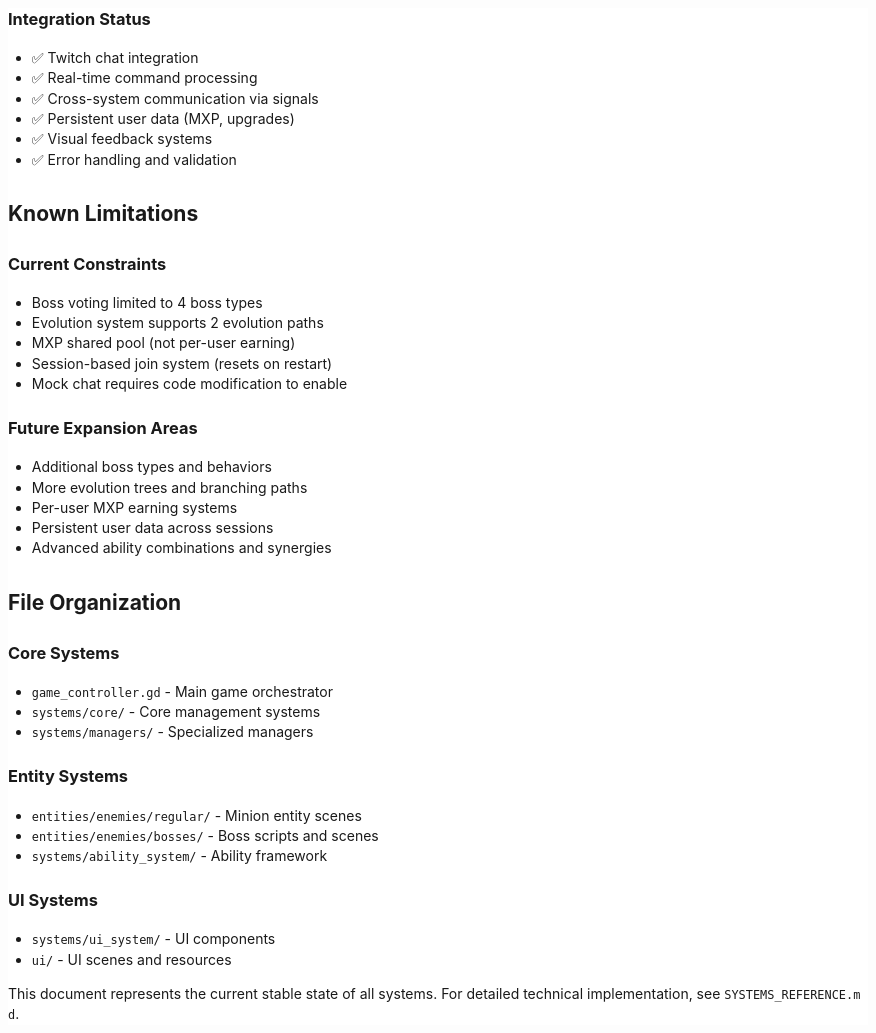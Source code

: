 ### Integration Status  
- ✅ Twitch chat integration
- ✅ Real-time command processing
- ✅ Cross-system communication via signals
- ✅ Persistent user data (MXP, upgrades)
- ✅ Visual feedback systems
- ✅ Error handling and validation

## Known Limitations

### Current Constraints
- Boss voting limited to 4 boss types
- Evolution system supports 2 evolution paths
- MXP shared pool (not per-user earning)
- Session-based join system (resets on restart)
- Mock chat requires code modification to enable

### Future Expansion Areas
- Additional boss types and behaviors
- More evolution trees and branching paths
- Per-user MXP earning systems
- Persistent user data across sessions
- Advanced ability combinations and synergies

## File Organization

### Core Systems
- `game_controller.gd` - Main game orchestrator
- `systems/core/` - Core management systems
- `systems/managers/` - Specialized managers

### Entity Systems  
- `entities/enemies/regular/` - Minion entity scenes
- `entities/enemies/bosses/` - Boss scripts and scenes
- `systems/ability_system/` - Ability framework

### UI Systems
- `systems/ui_system/` - UI components
- `ui/` - UI scenes and resources

This document represents the current stable state of all systems. For detailed technical implementation, see `SYSTEMS_REFERENCE.md`.